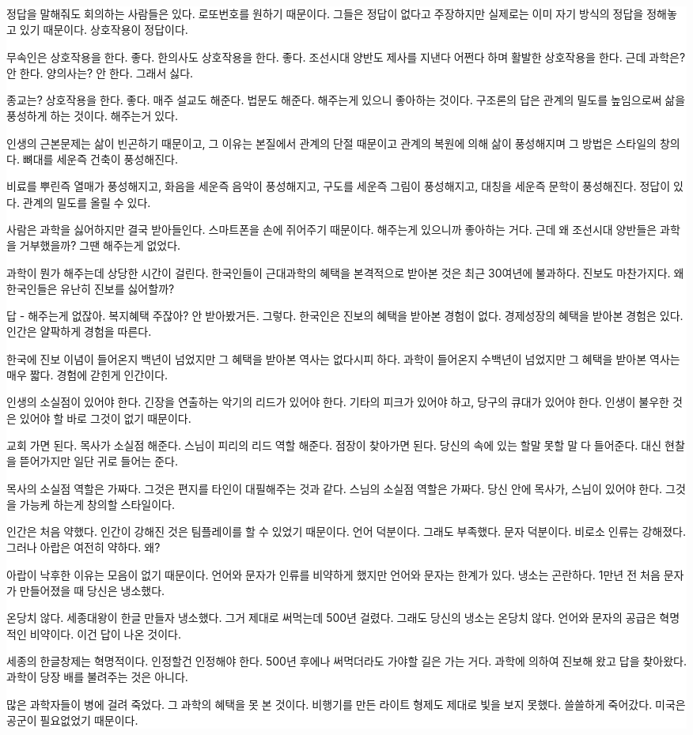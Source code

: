 
 정답을 말해줘도 회의하는 사람들은 있다. 로또번호를 원하기 때문이다. 그들은 정답이 없다고 주장하지만 실제로는 이미 자기 방식의 정답을 정해놓고 있기 때문이다. 상호작용이 정답이다.


 무속인은 상호작용을 한다. 좋다. 한의사도 상호작용을 한다. 좋다. 조선시대 양반도 제사를 지낸다 어쩐다 하며 활발한 상호작용을 한다. 근데 과학은? 안 한다. 양의사는? 안 한다. 그래서 싫다.


 종교는? 상호작용을 한다. 좋다. 매주 설교도 해준다. 법문도 해준다. 해주는게 있으니 좋아하는 것이다. 구조론의 답은 관계의 밀도를 높임으로써 삶을 풍성하게 하는 것이다. 해주는거 있다.


 인생의 근본문제는 삶이 빈곤하기 때문이고, 그 이유는 본질에서 관계의 단절 때문이고 관계의 복원에 의해 삶이 풍성해지며 그 방법은 스타일의 창의다. 뼈대를 세운즉 건축이 풍성해진다.


 비료를 뿌린즉 열매가 풍성해지고, 화음을 세운즉 음악이 풍성해지고, 구도를 세운즉 그림이 풍성해지고, 대칭을 세운즉 문학이 풍성해진다. 정답이 있다. 관계의 밀도를 올릴 수 있다.


 사람은 과학을 싫어하지만 결국 받아들인다. 스마트폰을 손에 쥐어주기 때문이다. 해주는게 있으니까 좋아하는 거다. 근데 왜 조선시대 양반들은 과학을 거부했을까? 그땐 해주는게 없었다.


 과학이 뭔가 해주는데 상당한 시간이 걸린다. 한국인들이 근대과학의 혜택을 본격적으로 받아본 것은 최근 30여년에 불과하다. 진보도 마찬가지다. 왜 한국인들은 유난히 진보를 싫어할까?


 답 - 해주는게 없잖아. 복지혜택 주잖아? 안 받아봤거든. 그렇다. 한국인은 진보의 혜택을 받아본 경험이 없다. 경제성장의 혜택을 받아본 경험은 있다. 인간은 얄팍하게 경험을 따른다.


 한국에 진보 이념이 들어온지 백년이 넘었지만 그 혜택을 받아본 역사는 없다시피 하다. 과학이 들어온지 수백년이 넘었지만 그 혜택을 받아본 역사는 매우 짧다. 경험에 갇힌게 인간이다.


 인생의 소실점이 있어야 한다. 긴장을 연출하는 악기의 리드가 있어야 한다. 기타의 피크가 있어야 하고, 당구의 큐대가 있어야 한다. 인생이 불우한 것은 있어야 할 바로 그것이 없기 때문이다.


 교회 가면 된다. 목사가 소실점 해준다. 스님이 피리의 리드 역할 해준다. 점장이 찾아가면 된다. 당신의 속에 있는 할말 못할 말 다 들어준다. 대신 현찰을 뜯어가지만 일단 귀로 들어는 준다.


 목사의 소실점 역할은 가짜다. 그것은 편지를 타인이 대필해주는 것과 같다. 스님의 소실점 역할은 가짜다. 당신 안에 목사가, 스님이 있어야 한다. 그것을 가능케 하는게 창의할 스타일이다.


 인간은 처음 약했다. 인간이 강해진 것은 팀플레이를 할 수 있었기 때문이다. 언어 덕분이다. 그래도 부족했다. 문자 덕분이다. 비로소 인류는 강해졌다. 그러나 아랍은 여전히 약하다. 왜?


 아랍이 낙후한 이유는 모음이 없기 때문이다. 언어와 문자가 인류를 비약하게 했지만 언어와 문자는 한계가 있다. 냉소는 곤란하다. 1만년 전 처음 문자가 만들어졌을 때 당신은 냉소했다.


 온당치 않다. 세종대왕이 한글 만들자 냉소했다. 그거 제대로 써먹는데 500년 걸렸다. 그래도 당신의 냉소는 온당치 않다. 언어와 문자의 공급은 혁명적인 비약이다. 이건 답이 나온 것이다.


 세종의 한글창제는 혁명적이다. 인정할건 인정해야 한다. 500년 후에나 써먹더라도 가야할 길은 가는 거다. 과학에 의하여 진보해 왔고 답을 찾아왔다. 과학이 당장 배를 불려주는 것은 아니다.


 많은 과학자들이 병에 걸려 죽었다. 그 과학의 혜택을 못 본 것이다. 비행기를 만든 라이트 형제도 제대로 빛을 보지 못했다. 쓸쓸하게 죽어갔다. 미국은 공군이 필요없었기 때문이다.
